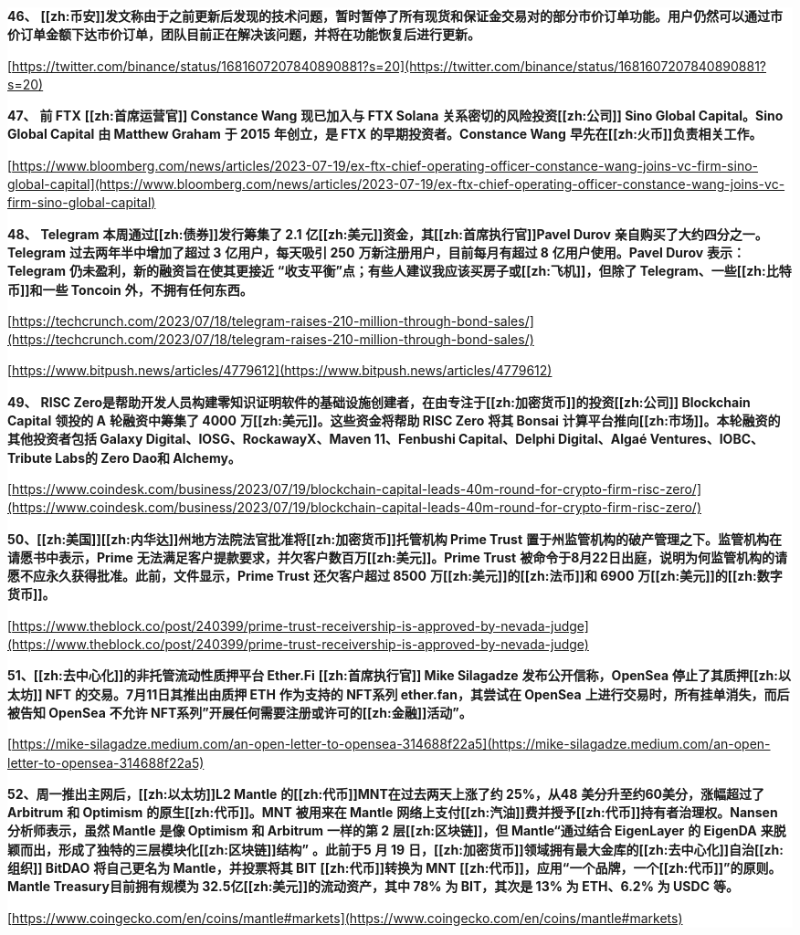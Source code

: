 **46、** **[[zh:币安]]发文称由于之前更新后发现的技术问题，暂时暂停了所有现货和保证金交易对的部分市价订单功能。用户仍然可以通过市价订单金额下达市价订单，团队目前正在解决该问题，并将在功能恢复后进行更新。**

[https://twitter.com/binance/status/1681607207840890881?s=20](https://twitter.com/binance/status/1681607207840890881?s=20)

**47、** **前 FTX** **[[zh:首席运营官]] Constance Wang** **现已加入与 FTX Solana** **关系密切的风险投资[[zh:公司]] Sino Global Capital。Sino Global Capital** **由 Matthew Graham** **于 2015** **年创立，是 FTX** **的早期投资者。Constance Wang** **早先在[[zh:火币]]负责相关工作。**

[https://www.bloomberg.com/news/articles/2023-07-19/ex-ftx-chief-operating-officer-constance-wang-joins-vc-firm-sino-global-capital](https://www.bloomberg.com/news/articles/2023-07-19/ex-ftx-chief-operating-officer-constance-wang-joins-vc-firm-sino-global-capital)

**48、** **Telegram** **本周通过[[zh:债券]]发行筹集了 2.1** **亿[[zh:美元]]资金，其[[zh:首席执行官]]Pavel Durov** **亲自购买了大约四分之一。Telegram** **过去两年半中增加了超过 3** **亿用户，每天吸引 250** **万新注册用户，目前每月有超过 8** **亿用户使用。Pavel Durov** **表示：Telegram** **仍未盈利，新的融资旨在使其更接近** **“收支平衡”点；有些人建议我应该买房子或[[zh:飞机]]，但除了 Telegram、一些[[zh:比特币]]和一些 Toncoin** **外，不拥有任何东西。**

[https://techcrunch.com/2023/07/18/telegram-raises-210-million-through-bond-sales/](https://techcrunch.com/2023/07/18/telegram-raises-210-million-through-bond-sales/)

[https://www.bitpush.news/articles/4779612](https://www.bitpush.news/articles/4779612)

**49、** **RISC Zero是帮助开发人员构建零知识证明软件的基础设施创建者，在由专注于[[zh:加密货币]]的投资[[zh:公司]] Blockchain Capital** **领投的 A** **轮融资中筹集了 4000** **万[[zh:美元]]。这些资金将帮助 RISC Zero** **将其 Bonsai** **计算平台推向[[zh:市场]]。本轮融资的其他投资者包括 Galaxy Digital、IOSG、RockawayX、Maven 11、Fenbushi Capital、Delphi Digital、Algaé Ventures、IOBC、Tribute Labs的 Zero Dao和 Alchemy。**

[https://www.coindesk.com/business/2023/07/19/blockchain-capital-leads-40m-round-for-crypto-firm-risc-zero/](https://www.coindesk.com/business/2023/07/19/blockchain-capital-leads-40m-round-for-crypto-firm-risc-zero/)

**50、[[zh:美国]][[zh:内华达]]州地方法院法官批准将[[zh:加密货币]]托管机构 Prime Trust** **置于州监管机构的破产管理之下。监管机构在请愿书中表示，Prime** **无法满足客户提款要求，并欠客户数百万[[zh:美元]]。Prime Trust** **被命令于8****月22****日出庭，说明为何监管机构的请愿不应永久获得批准。此前，文件显示，Prime Trust** **还欠客户超过 8500** **万[[zh:美元]]的[[zh:法币]]和 6900** **万[[zh:美元]]的[[zh:数字货币]]。**

[https://www.theblock.co/post/240399/prime-trust-receivership-is-approved-by-nevada-judge](https://www.theblock.co/post/240399/prime-trust-receivership-is-approved-by-nevada-judge)

**51、[[zh:去中心化]]的非托管流动性质押平台 Ether.Fi** **[[zh:首席执行官]] Mike Silagadze** **发布公开信称，OpenSea** **停止了其质押[[zh:以太坊]] NFT** **的交易。7****月11****日其推出由质押 ETH** **作为支持的 NFT****系列 ether.fan****，其尝试在 OpenSea** **上进行交易时，所有挂单消失，而后被告知 OpenSea** **不允许 NFT系列”****开展任何需要注册或许可的[[zh:金融]]活动”****。**

[https://mike-silagadze.medium.com/an-open-letter-to-opensea-314688f22a5](https://mike-silagadze.medium.com/an-open-letter-to-opensea-314688f22a5)

**52、周一推出主网后，[[zh:以太坊]]L2 Mantle** **的[[zh:代币]]MNT****在过去两天上涨了约 25%****，从48** **美分升至约60美分，涨幅超过了 Arbitrum** **和 Optimism** **的原生[[zh:代币]]。MNT** **被用来在 Mantle** **网络上支付[[zh:汽油]]费并授予[[zh:代币]]持有者治理权。Nansen** **分析师表示，虽然 Mantle** **是像 Optimism** **和 Arbitrum** **一样的第 2** **层[[zh:区块链]]，但 Mantle“通过结合 EigenLayer** **的 EigenDA** **来脱颖而出，形成了独特的三层模块化[[zh:区块链]]结构”** **。此前于5** **月 19** **日，[[zh:加密货币]]领域拥有最大金库的[[zh:去中心化]]自治[[zh:组织]] BitDAO** **将自己更名为 Mantle，并投票将其 BIT** **[[zh:代币]]转换为 MNT** **[[zh:代币]]，应用“一个品牌，一个[[zh:代币]]”的原则。Mantle Treasury****目前拥有规模为 32.5****亿[[zh:美元]]的流动资产，其中 78%** **为 BIT，其次是 13%** **为 ETH、6.2%** **为 USDC** **等。**

[https://www.coingecko.com/en/coins/mantle#markets](https://www.coingecko.com/en/coins/mantle#markets)
